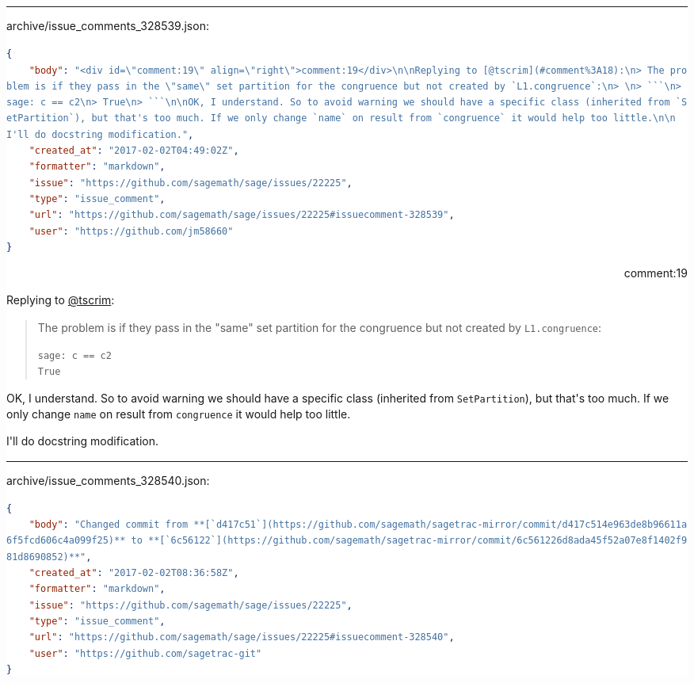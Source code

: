 

---

archive/issue_comments_328539.json:
```json
{
    "body": "<div id=\"comment:19\" align=\"right\">comment:19</div>\n\nReplying to [@tscrim](#comment%3A18):\n> The problem is if they pass in the \"same\" set partition for the congruence but not created by `L1.congruence`:\n> \n> ```\n> sage: c == c2\n> True\n> ```\n\nOK, I understand. So to avoid warning we should have a specific class (inherited from `SetPartition`), but that's too much. If we only change `name` on result from `congruence` it would help too little.\n\nI'll do docstring modification.",
    "created_at": "2017-02-02T04:49:02Z",
    "formatter": "markdown",
    "issue": "https://github.com/sagemath/sage/issues/22225",
    "type": "issue_comment",
    "url": "https://github.com/sagemath/sage/issues/22225#issuecomment-328539",
    "user": "https://github.com/jm58660"
}
```

<div id="comment:19" align="right">comment:19</div>

Replying to [@tscrim](#comment%3A18):
> The problem is if they pass in the "same" set partition for the congruence but not created by `L1.congruence`:
> 
> ```
> sage: c == c2
> True
> ```

OK, I understand. So to avoid warning we should have a specific class (inherited from `SetPartition`), but that's too much. If we only change `name` on result from `congruence` it would help too little.

I'll do docstring modification.



---

archive/issue_comments_328540.json:
```json
{
    "body": "Changed commit from **[`d417c51`](https://github.com/sagemath/sagetrac-mirror/commit/d417c514e963de8b96611a6f5fcd606c4a099f25)** to **[`6c56122`](https://github.com/sagemath/sagetrac-mirror/commit/6c561226d8ada45f52a07e8f1402f981d8690852)**",
    "created_at": "2017-02-02T08:36:58Z",
    "formatter": "markdown",
    "issue": "https://github.com/sagemath/sage/issues/22225",
    "type": "issue_comment",
    "url": "https://github.com/sagemath/sage/issues/22225#issuecomment-328540",
    "user": "https://github.com/sagetrac-git"
}
```
